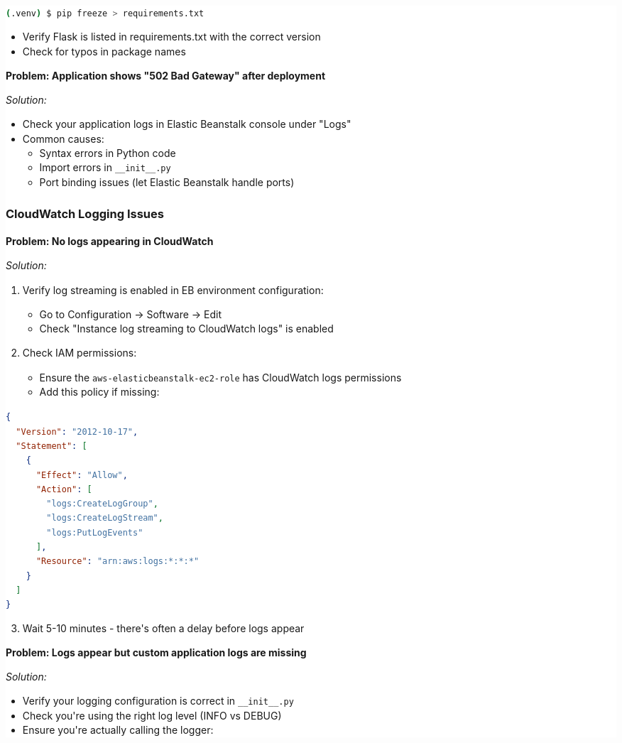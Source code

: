 ```bash
(.venv) $ pip freeze > requirements.txt
```

- Verify Flask is listed in requirements.txt with the correct version
- Check for typos in package names

**Problem: Application shows "502 Bad Gateway" after deployment**

_Solution:_

- Check your application logs in Elastic Beanstalk console under "Logs"
- Common causes:
  - Syntax errors in Python code
  - Import errors in `__init__.py`
  - Port binding issues (let Elastic Beanstalk handle ports)

### CloudWatch Logging Issues

**Problem: No logs appearing in CloudWatch**

_Solution:_

1. Verify log streaming is enabled in EB environment configuration:

   - Go to Configuration → Software → Edit
   - Check "Instance log streaming to CloudWatch logs" is enabled

2. Check IAM permissions:
   - Ensure the `aws-elasticbeanstalk-ec2-role` has CloudWatch logs permissions
   - Add this policy if missing:

```json
{
  "Version": "2012-10-17",
  "Statement": [
    {
      "Effect": "Allow",
      "Action": [
        "logs:CreateLogGroup",
        "logs:CreateLogStream",
        "logs:PutLogEvents"
      ],
      "Resource": "arn:aws:logs:*:*:*"
    }
  ]
}
```

3. Wait 5-10 minutes - there's often a delay before logs appear

**Problem: Logs appear but custom application logs are missing**

_Solution:_

- Verify your logging configuration is correct in `__init__.py`
- Check you're using the right log level (INFO vs DEBUG)
- Ensure you're actually calling the logger:
